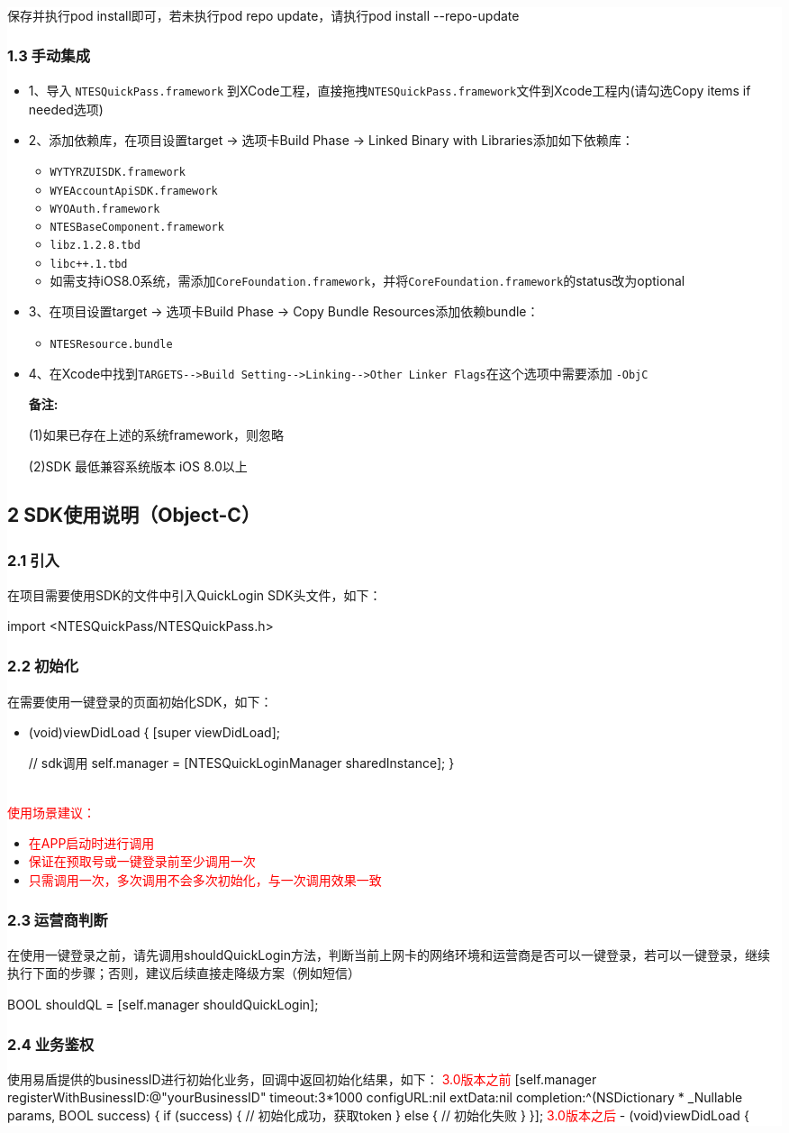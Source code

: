 保存并执行pod install即可，若未执行pod repo update，请执行pod install --repo-update

### 1.3 手动集成

* 1、导入 `NTESQuickPass.framework` 到XCode工程，直接拖拽`NTESQuickPass.framework`文件到Xcode工程内(请勾选Copy items if needed选项)
* 2、添加依赖库，在项目设置target -> 选项卡Build Phase -> Linked Binary with Libraries添加如下依赖库： 
	* `WYTYRZUISDK.framework`
	* `WYEAccountApiSDK.framework`
	* `WYOAuth.framework`
	* `NTESBaseComponent.framework`
	* `libz.1.2.8.tbd`
	* `libc++.1.tbd`
	*	如需支持iOS8.0系统，需添加`CoreFoundation.framework`，并将`CoreFoundation.framework`的status改为optional
* 3、在项目设置target -> 选项卡Build Phase -> Copy Bundle Resources添加依赖bundle：
	* `NTESResource.bundle`
* 4、在Xcode中找到`TARGETS-->Build Setting-->Linking-->Other Linker Flags`在这个选项中需要添加 `-ObjC`

   __备注:__  
   
   (1)如果已存在上述的系统framework，则忽略
   
   (2)SDK 最低兼容系统版本 iOS 8.0以上


## 2 SDK使用说明（Object-C）

### 2.1 引入 

在项目需要使用SDK的文件中引入QuickLogin SDK头文件，如下：

import <NTESQuickPass/NTESQuickPass.h>

### 2.2 初始化

在需要使用一键登录的页面初始化SDK，如下：

   - (void)viewDidLoad {
      		[super viewDidLoad];

   		// sdk调用
   		self.manager = [NTESQuickLoginManager sharedInstance];
   	}
<br>
<font color=red>使用场景建议：</font>

- <font color=red>在APP启动时进行调用</font>
- <font color=red>保证在预取号或一键登录前至少调用一次</font>
- <font color=red>只需调用一次，多次调用不会多次初始化，与一次调用效果一致</font>
### 2.3 运营商判断
在使用一键登录之前，请先调用shouldQuickLogin方法，判断当前上网卡的网络环境和运营商是否可以一键登录，若可以一键登录，继续执行下面的步骤；否则，建议后续直接走降级方案（例如短信）
   	
   BOOL shouldQL = [self.manager shouldQuickLogin];

### 2.4 业务鉴权
使用易盾提供的businessID进行初始化业务，回调中返回初始化结果，如下：
 <font color=red>3.0版本之前</font>
   [self.manager registerWithBusinessID:@"yourBusinessID" timeout:3*1000 configURL:nil extData:nil completion:^(NSDictionary * _Nullable params, BOOL success) {
            if (success) {
             	// 初始化成功，获取token
            } else {
            	// 初始化失败
            }
        }];
 <font color=red>3.0版本之后</font>
      - (void)viewDidLoad {
